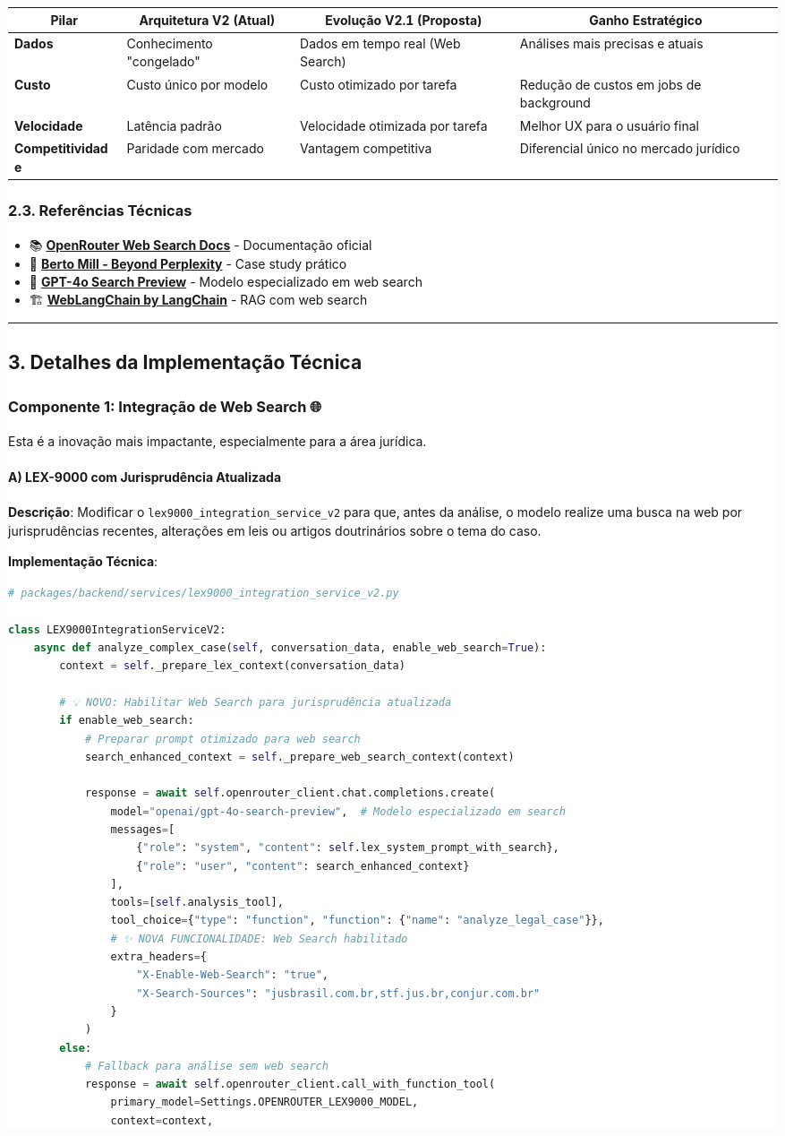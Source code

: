 | Pilar | Arquitetura V2 (Atual) | Evolução V2.1 (Proposta) | Ganho Estratégico |
|-------|-------------------------|---------------------------|-------------------|
| **Dados** | Conhecimento "congelado" | Dados em tempo real (Web Search) | Análises mais precisas e atuais |
| **Custo** | Custo único por modelo | Custo otimizado por tarefa | Redução de custos em jobs de background |
| **Velocidade** | Latência padrão | Velocidade otimizada por tarefa | Melhor UX para o usuário final |
| **Competitividade** | Paridade com mercado | Vantagem competitiva | Diferencial único no mercado jurídico |

### 2.3. Referências Técnicas
- 📚 **[OpenRouter Web Search Docs](https://openrouter.docs.buildwithfern.com/docs/features/web-search)** - Documentação oficial
- 📝 **[Berto Mill - Beyond Perplexity](https://bertomill.medium.com/beyond-perplexity-how-open-router-web-search-is-a-game-changer-a971737dab05)** - Case study prático
- 🔬 **[GPT-4o Search Preview](https://openrouter.ai/openai/gpt-4o-search-preview)** - Modelo especializado em web search
- 🏗️ **[WebLangChain by LangChain](https://blog.langchain.dev/weblangchain/)** - RAG com web search

---

## 3. Detalhes da Implementação Técnica

### **Componente 1: Integração de Web Search** 🌐

Esta é a inovação mais impactante, especialmente para a área jurídica.

#### **A) LEX-9000 com Jurisprudência Atualizada**

**Descrição**: Modificar o `lex9000_integration_service_v2` para que, antes da análise, o modelo realize uma busca na web por jurisprudências recentes, alterações em leis ou artigos doutrinários sobre o tema do caso.

**Implementação Técnica**:
```python
# packages/backend/services/lex9000_integration_service_v2.py

class LEX9000IntegrationServiceV2:
    async def analyze_complex_case(self, conversation_data, enable_web_search=True):
        context = self._prepare_lex_context(conversation_data)
        
        # 💡 NOVO: Habilitar Web Search para jurisprudência atualizada
        if enable_web_search:
            # Preparar prompt otimizado para web search
            search_enhanced_context = self._prepare_web_search_context(context)
            
            response = await self.openrouter_client.chat.completions.create(
                model="openai/gpt-4o-search-preview",  # Modelo especializado em search
                messages=[
                    {"role": "system", "content": self.lex_system_prompt_with_search},
                    {"role": "user", "content": search_enhanced_context}
                ],
                tools=[self.analysis_tool],
                tool_choice={"type": "function", "function": {"name": "analyze_legal_case"}},
                # ✨ NOVA FUNCIONALIDADE: Web Search habilitado
                extra_headers={
                    "X-Enable-Web-Search": "true",
                    "X-Search-Sources": "jusbrasil.com.br,stf.jus.br,conjur.com.br"
                }
            )
        else:
            # Fallback para análise sem web search
            response = await self.openrouter_client.call_with_function_tool(
                primary_model=Settings.OPENROUTER_LEX9000_MODEL,
                context=context,
```